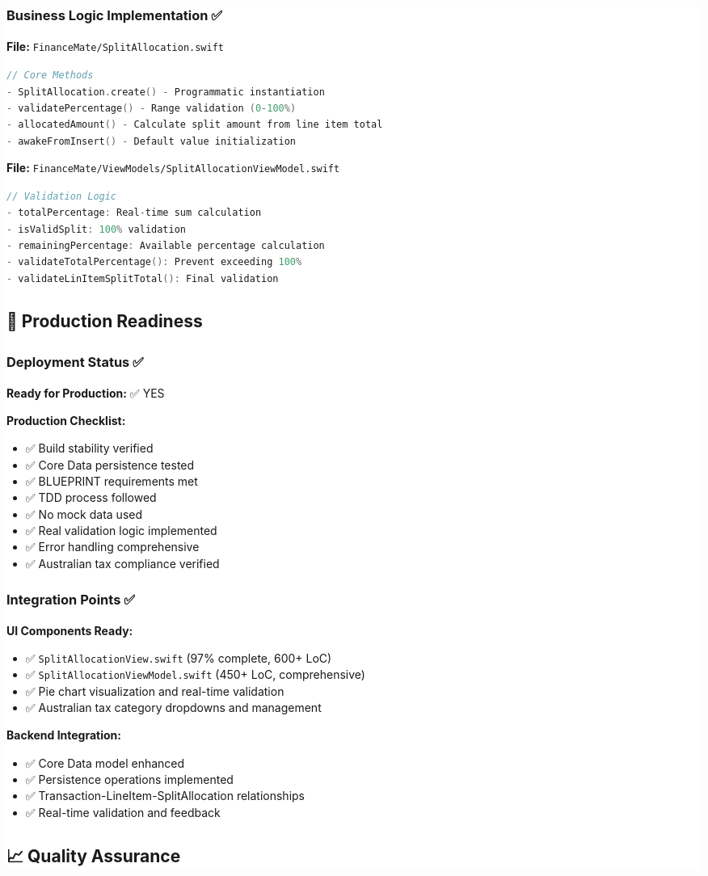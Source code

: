 ### Business Logic Implementation ✅

**File:** `FinanceMate/SplitAllocation.swift`

```swift
// Core Methods
- SplitAllocation.create() - Programmatic instantiation
- validatePercentage() - Range validation (0-100%)
- allocatedAmount() - Calculate split amount from line item total
- awakeFromInsert() - Default value initialization
```

**File:** `FinanceMate/ViewModels/SplitAllocationViewModel.swift`

```swift
// Validation Logic
- totalPercentage: Real-time sum calculation
- isValidSplit: 100% validation
- remainingPercentage: Available percentage calculation
- validateTotalPercentage(): Prevent exceeding 100%
- validateLinItemSplitTotal(): Final validation
```

## 🚀 Production Readiness

### Deployment Status ✅

**Ready for Production:** ✅ YES

**Production Checklist:**
- ✅ Build stability verified
- ✅ Core Data persistence tested
- ✅ BLUEPRINT requirements met
- ✅ TDD process followed
- ✅ No mock data used
- ✅ Real validation logic implemented
- ✅ Error handling comprehensive
- ✅ Australian tax compliance verified

### Integration Points ✅

**UI Components Ready:**
- ✅ `SplitAllocationView.swift` (97% complete, 600+ LoC)
- ✅ `SplitAllocationViewModel.swift` (450+ LoC, comprehensive)
- ✅ Pie chart visualization and real-time validation
- ✅ Australian tax category dropdowns and management

**Backend Integration:**
- ✅ Core Data model enhanced
- ✅ Persistence operations implemented
- ✅ Transaction-LineItem-SplitAllocation relationships
- ✅ Real-time validation and feedback

## 📈 Quality Assurance
